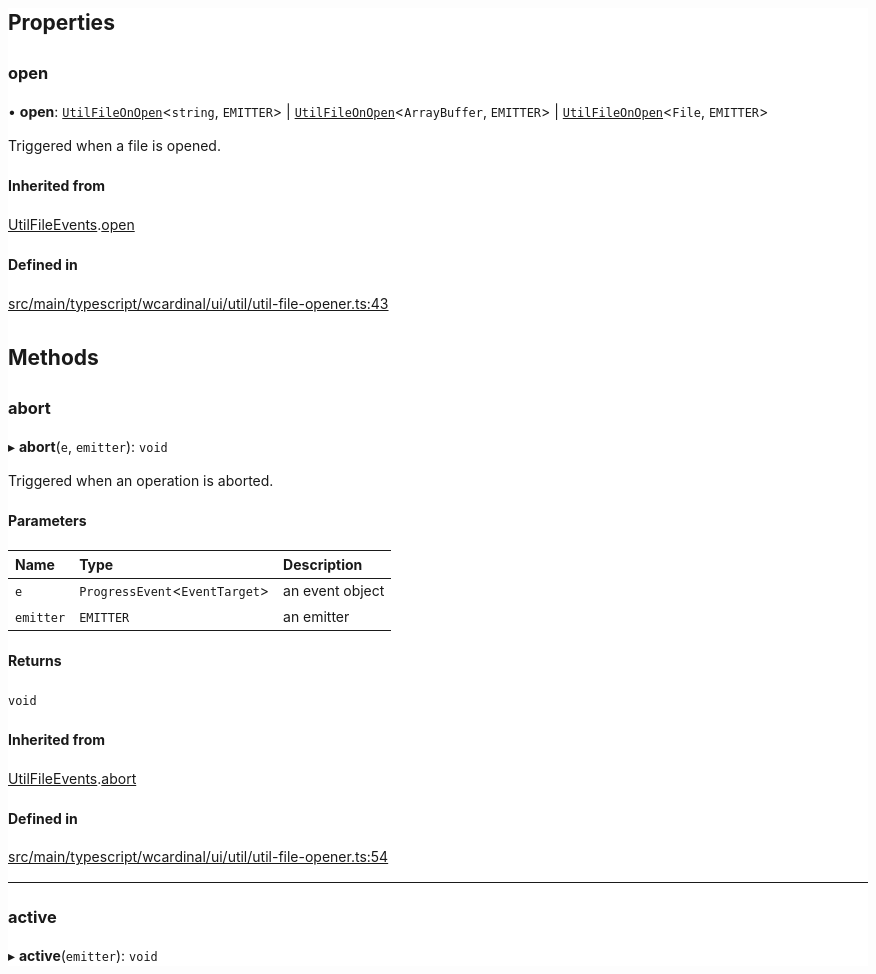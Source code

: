 ## Properties

### open

• **open**: [`UtilFileOnOpen`](../index.md#utilfileonopen)\<`string`, `EMITTER`\> \| [`UtilFileOnOpen`](../index.md#utilfileonopen)\<`ArrayBuffer`, `EMITTER`\> \| [`UtilFileOnOpen`](../index.md#utilfileonopen)\<`File`, `EMITTER`\>

Triggered when a file is opened.

#### Inherited from

[UtilFileEvents](UtilFileEvents.md).[open](UtilFileEvents.md#open)

#### Defined in

[src/main/typescript/wcardinal/ui/util/util-file-opener.ts:43](https://github.com/winter-cardinal/winter-cardinal-ui/blob/v0.457.0/src/main/typescript/wcardinal/ui/util/util-file-opener.ts#L43)

## Methods

### abort

▸ **abort**(`e`, `emitter`): `void`

Triggered when an operation is aborted.

#### Parameters

| Name | Type | Description |
| :------ | :------ | :------ |
| `e` | `ProgressEvent`\<`EventTarget`\> | an event object |
| `emitter` | `EMITTER` | an emitter |

#### Returns

`void`

#### Inherited from

[UtilFileEvents](UtilFileEvents.md).[abort](UtilFileEvents.md#abort)

#### Defined in

[src/main/typescript/wcardinal/ui/util/util-file-opener.ts:54](https://github.com/winter-cardinal/winter-cardinal-ui/blob/v0.457.0/src/main/typescript/wcardinal/ui/util/util-file-opener.ts#L54)

___

### active

▸ **active**(`emitter`): `void`
